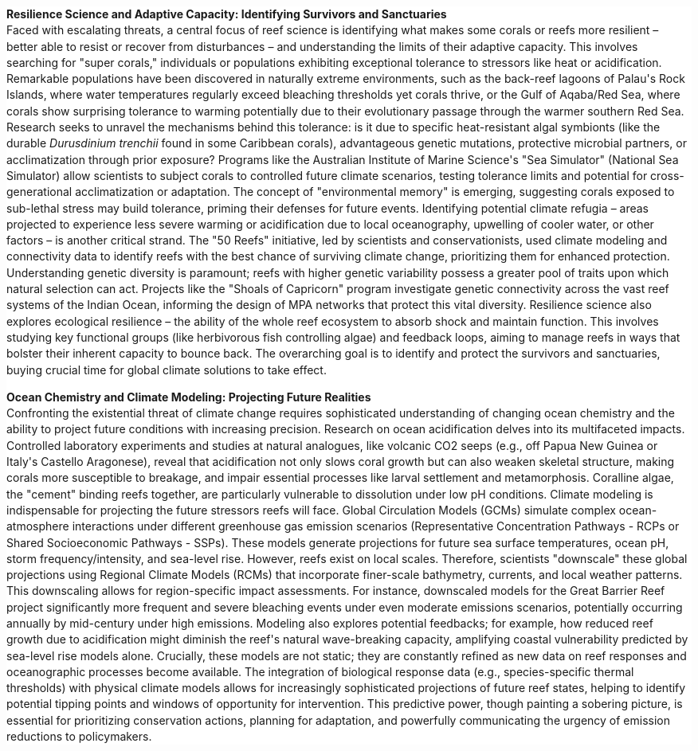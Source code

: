 **Resilience Science and Adaptive Capacity: Identifying Survivors and Sanctuaries**  
Faced with escalating threats, a central focus of reef science is identifying what makes some corals or reefs more resilient – better able to resist or recover from disturbances – and understanding the limits of their adaptive capacity. This involves searching for "super corals," individuals or populations exhibiting exceptional tolerance to stressors like heat or acidification. Remarkable populations have been discovered in naturally extreme environments, such as the back-reef lagoons of Palau's Rock Islands, where water temperatures regularly exceed bleaching thresholds yet corals thrive, or the Gulf of Aqaba/Red Sea, where corals show surprising tolerance to warming potentially due to their evolutionary passage through the warmer southern Red Sea. Research seeks to unravel the mechanisms behind this tolerance: is it due to specific heat-resistant algal symbionts (like the durable *Durusdinium trenchii* found in some Caribbean corals), advantageous genetic mutations, protective microbial partners, or acclimatization through prior exposure? Programs like the Australian Institute of Marine Science's "Sea Simulator" (National Sea Simulator) allow scientists to subject corals to controlled future climate scenarios, testing tolerance limits and potential for cross-generational acclimatization or adaptation. The concept of "environmental memory" is emerging, suggesting corals exposed to sub-lethal stress may build tolerance, priming their defenses for future events. Identifying potential climate refugia – areas projected to experience less severe warming or acidification due to local oceanography, upwelling of cooler water, or other factors – is another critical strand. The "50 Reefs" initiative, led by scientists and conservationists, used climate modeling and connectivity data to identify reefs with the best chance of surviving climate change, prioritizing them for enhanced protection. Understanding genetic diversity is paramount; reefs with higher genetic variability possess a greater pool of traits upon which natural selection can act. Projects like the "Shoals of Capricorn" program investigate genetic connectivity across the vast reef systems of the Indian Ocean, informing the design of MPA networks that protect this vital diversity. Resilience science also explores ecological resilience – the ability of the whole reef ecosystem to absorb shock and maintain function. This involves studying key functional groups (like herbivorous fish controlling algae) and feedback loops, aiming to manage reefs in ways that bolster their inherent capacity to bounce back. The overarching goal is to identify and protect the survivors and sanctuaries, buying crucial time for global climate solutions to take effect.

**Ocean Chemistry and Climate Modeling: Projecting Future Realities**  
Confronting the existential threat of climate change requires sophisticated understanding of changing ocean chemistry and the ability to project future conditions with increasing precision. Research on ocean acidification delves into its multifaceted impacts. Controlled laboratory experiments and studies at natural analogues, like volcanic CO2 seeps (e.g., off Papua New Guinea or Italy's Castello Aragonese), reveal that acidification not only slows coral growth but can also weaken skeletal structure, making corals more susceptible to breakage, and impair essential processes like larval settlement and metamorphosis. Coralline algae, the "cement" binding reefs together, are particularly vulnerable to dissolution under low pH conditions. Climate modeling is indispensable for projecting the future stressors reefs will face. Global Circulation Models (GCMs) simulate complex ocean-atmosphere interactions under different greenhouse gas emission scenarios (Representative Concentration Pathways - RCPs or Shared Socioeconomic Pathways - SSPs). These models generate projections for future sea surface temperatures, ocean pH, storm frequency/intensity, and sea-level rise. However, reefs exist on local scales. Therefore, scientists "downscale" these global projections using Regional Climate Models (RCMs) that incorporate finer-scale bathymetry, currents, and local weather patterns. This downscaling allows for region-specific impact assessments. For instance, downscaled models for the Great Barrier Reef project significantly more frequent and severe bleaching events under even moderate emissions scenarios, potentially occurring annually by mid-century under high emissions. Modeling also explores potential feedbacks; for example, how reduced reef growth due to acidification might diminish the reef's natural wave-breaking capacity, amplifying coastal vulnerability predicted by sea-level rise models alone. Crucially, these models are not static; they are constantly refined as new data on reef responses and oceanographic processes become available. The integration of biological response data (e.g., species-specific thermal thresholds) with physical climate models allows for increasingly sophisticated projections of future reef states, helping to identify potential tipping points and windows of opportunity for intervention. This predictive power, though painting a sobering picture, is essential for prioritizing conservation actions, planning for adaptation, and powerfully communicating the urgency of emission reductions to policymakers.
